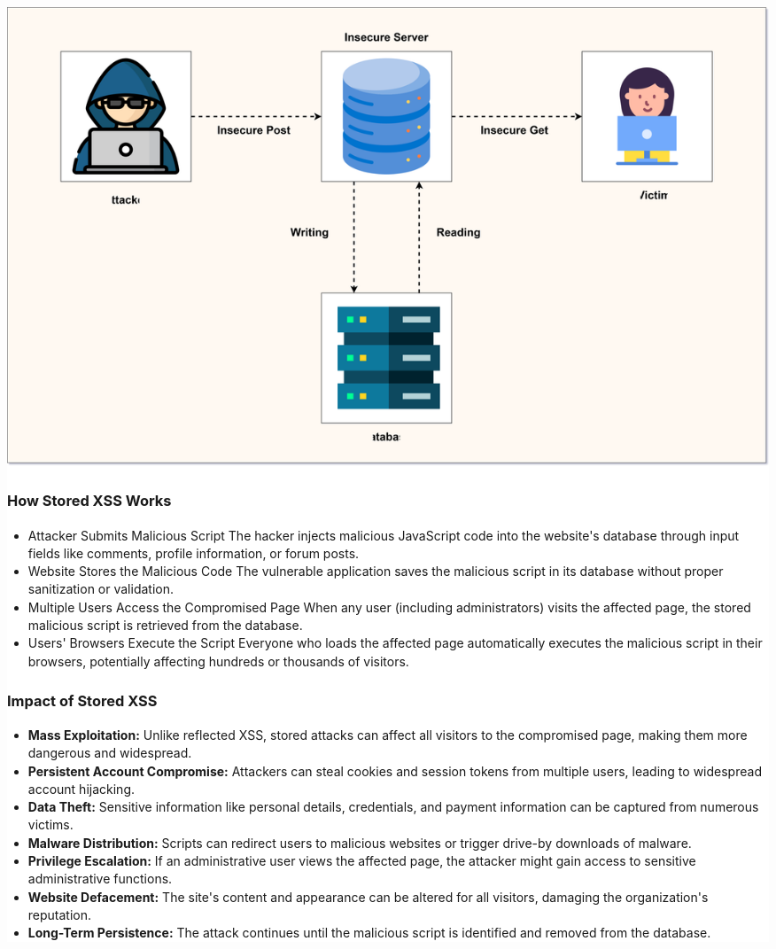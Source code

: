 ![](./assets/xss.svg)


### **How Stored XSS Works**

- Attacker Submits Malicious Script The hacker injects malicious JavaScript code into the website's database through input fields like comments, profile information, or forum posts.
- Website Stores the Malicious Code The vulnerable application saves the malicious script in its database without proper sanitization or validation.
- Multiple Users Access the Compromised Page When any user (including administrators) visits the affected page, the stored malicious script is retrieved from the database.
- Users' Browsers Execute the Script Everyone who loads the affected page automatically executes the malicious script in their browsers, potentially affecting hundreds or thousands of visitors.

### **Impact of Stored XSS**

- **Mass Exploitation:** Unlike reflected XSS, stored attacks can affect all visitors to the compromised page, making them more dangerous and widespread.
- **Persistent Account Compromise:** Attackers can steal cookies and session tokens from multiple users, leading to widespread account hijacking.
- **Data Theft:** Sensitive information like personal details, credentials, and payment information can be captured from numerous victims.
- **Malware Distribution:** Scripts can redirect users to malicious websites or trigger drive-by downloads of malware.
- **Privilege Escalation:** If an administrative user views the affected page, the attacker might gain access to sensitive administrative functions.
- **Website Defacement:** The site's content and appearance can be altered for all visitors, damaging the organization's reputation.
- **Long-Term Persistence:** The attack continues until the malicious script is identified and removed from the database.

